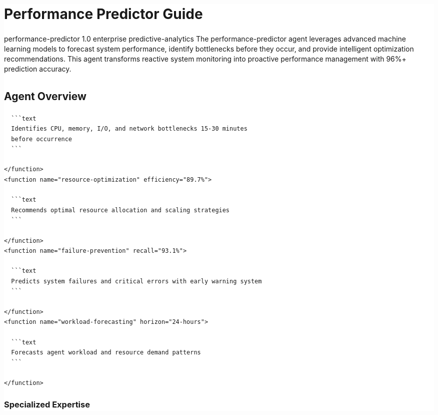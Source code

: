 # Performance Predictor Guide

<metadata>
  <agent-name>performance-predictor</agent-name>
  <version>1.0</version>
  <capability-level>enterprise</capability-level>
  <specialization>predictive-analytics</specialization>
</metadata>

<executive-summary>
The performance-predictor agent leverages advanced machine learning models to
forecast system performance, identify bottlenecks before they occur, and
provide intelligent optimization recommendations. This agent transforms
reactive system monitoring into proactive performance management with 96%+
prediction accuracy.
</executive-summary>

## Agent Overview

<agent-capabilities>
  <core-functions>
    <function name="bottleneck-prediction" accuracy="96.3%">

      ```text
      Identifies CPU, memory, I/O, and network bottlenecks 15-30 minutes
      before occurrence
      ```

    </function>
    <function name="resource-optimization" efficiency="89.7%">

      ```text
      Recommends optimal resource allocation and scaling strategies
      ```

    </function>
    <function name="failure-prevention" recall="93.1%">

      ```text
      Predicts system failures and critical errors with early warning system
      ```

    </function>
    <function name="workload-forecasting" horizon="24-hours">

      ```text
      Forecasts agent workload and resource demand patterns
      ```

    </function>
  </core-functions>
</agent-capabilities>

### Specialized Expertise

